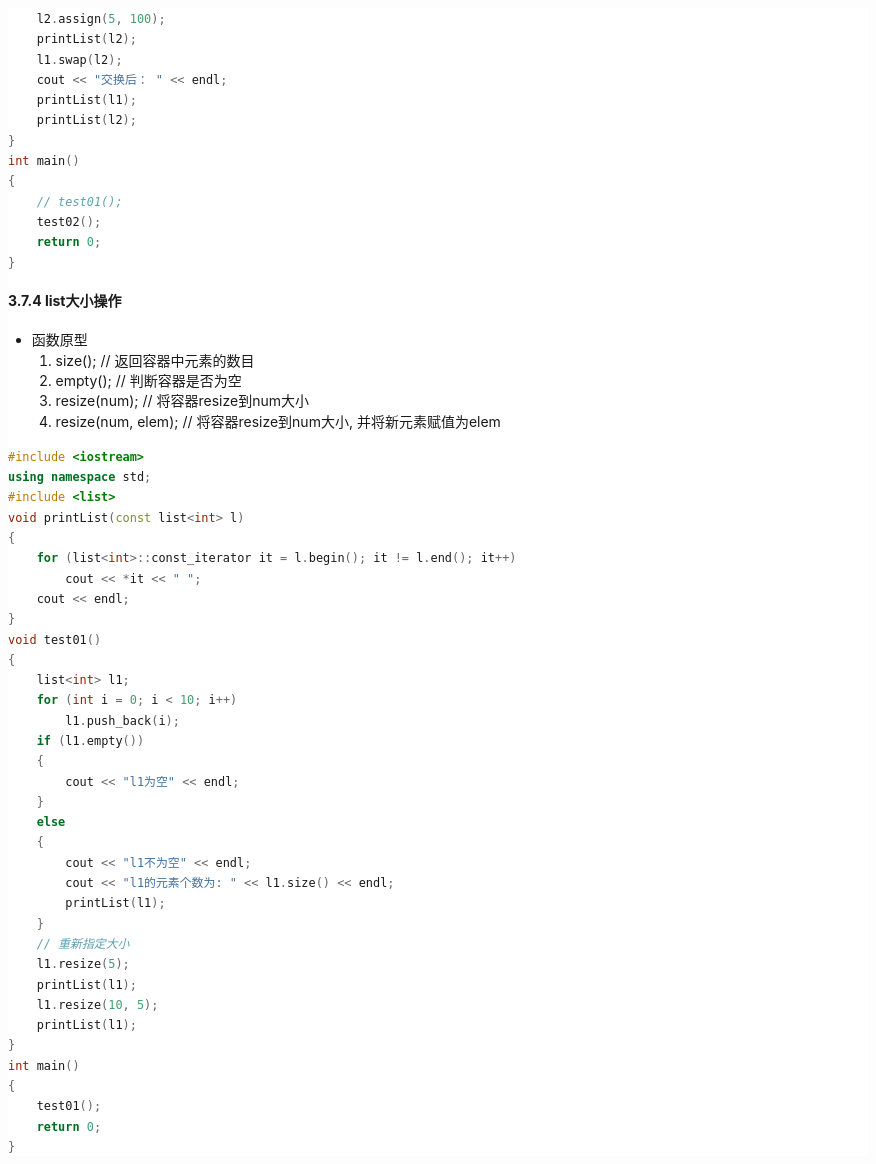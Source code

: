 ```C++
    l2.assign(5, 100);
    printList(l2);
    l1.swap(l2);
    cout << "交换后： " << endl;
    printList(l1);
    printList(l2);
}
int main()
{
    // test01();
    test02();
    return 0;
}
```

#### 3.7.4 list大小操作

+ 函数原型
    1. size(); // 返回容器中元素的数目
    2. empty(); // 判断容器是否为空
    3. resize(num); // 将容器resize到num大小
    4. resize(num, elem); // 将容器resize到num大小, 并将新元素赋值为elem

```C++
#include <iostream>
using namespace std;
#include <list>
void printList(const list<int> l)
{
    for (list<int>::const_iterator it = l.begin(); it != l.end(); it++)
        cout << *it << " ";
    cout << endl;
}
void test01()
{
    list<int> l1;
    for (int i = 0; i < 10; i++)
        l1.push_back(i);
    if (l1.empty())
    {
        cout << "l1为空" << endl;
    }
    else
    {
        cout << "l1不为空" << endl;
        cout << "l1的元素个数为: " << l1.size() << endl;
        printList(l1);
    }
    // 重新指定大小
    l1.resize(5);
    printList(l1);
    l1.resize(10, 5);
    printList(l1);
}
int main()
{
    test01();
    return 0;
}
```
